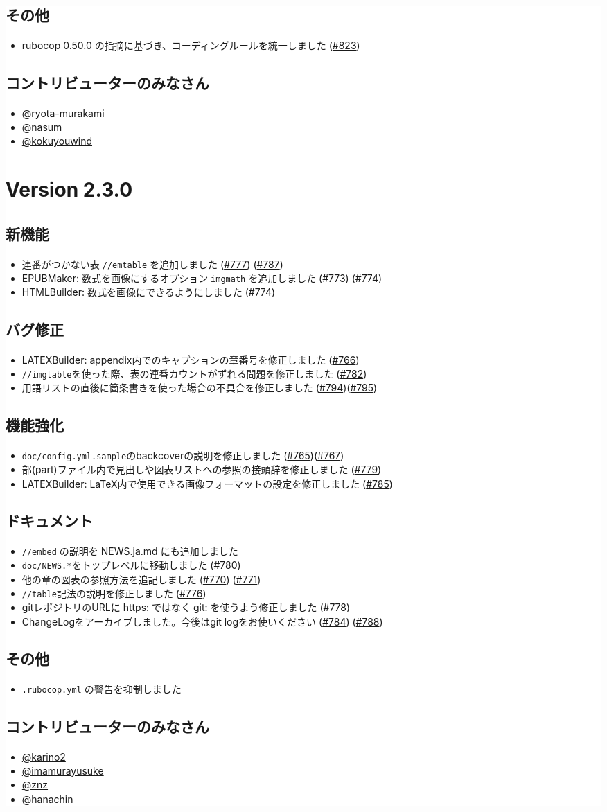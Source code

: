 ## その他

* rubocop 0.50.0 の指摘に基づき、コーディングルールを統一しました ([#823])

## コントリビューターのみなさん
* [@ryota-murakami](https://github.com/ryota-murakami)
* [@nasum](https://github.com/nasum)
* [@kokuyouwind](https://github.com/kokuyouwind)

[#121]: https://github.com/kmuto/review/issues/121
[#705]: https://github.com/kmuto/review/issues/705
[#800]: https://github.com/kmuto/review/pull/800
[#802]: https://github.com/kmuto/review/issues/802
[#803]: https://github.com/kmuto/review/issues/803
[#805]: https://github.com/kmuto/review/pull/805
[#815]: https://github.com/kmuto/review/pull/815
[#817]: https://github.com/kmuto/review/pull/817
[#819]: https://github.com/kmuto/review/issues/819
[#823]: https://github.com/kmuto/review/issues/823
[#824]: https://github.com/kmuto/review/issues/824
[#828]: https://github.com/kmuto/review/pull/828
[#830]: https://github.com/kmuto/review/pull/830
[#831]: https://github.com/kmuto/review/pull/831
[#833]: https://github.com/kmuto/review/pull/833
[#834]: https://github.com/kmuto/review/issues/834
[#836]: https://github.com/kmuto/review/issues/836
[#840]: https://github.com/kmuto/review/pull/840
[#843]: https://github.com/kmuto/review/issues/843
[#837]: https://github.com/kmuto/review/issues/837
[#846]: https://github.com/kmuto/review/issues/846
[#847]: https://github.com/kmuto/review/pull/847
[#852]: https://github.com/kmuto/review/issues/852
[#856]: https://github.com/kmuto/review/issues/856
[#862]: https://github.com/kmuto/review/pull/862
[#867]: https://github.com/kmuto/review/issues/867
[#872]: https://github.com/kmuto/review/issues/872
[#876]: https://github.com/kmuto/review/issues/876

# Version 2.3.0

## 新機能

* 連番がつかない表 `//emtable` を追加しました ([#777]) ([#787])
* EPUBMaker: 数式を画像にするオプション `imgmath` を追加しました ([#773]) ([#774])
* HTMLBuilder: 数式を画像にできるようにしました ([#774])

## バグ修正

* LATEXBuilder: appendix内でのキャプションの章番号を修正しました ([#766])
* `//imgtable`を使った際、表の連番カウントがずれる問題を修正しました ([#782])
* 用語リストの直後に箇条書きを使った場合の不具合を修正しました ([#794])([#795])

## 機能強化

* `doc/config.yml.sample`のbackcoverの説明を修正しました ([#765])([#767])
* 部(part)ファイル内で見出しや図表リストへの参照の接頭辞を修正しました ([#779])
* LATEXBuilder: LaTeX内で使用できる画像フォーマットの設定を修正しました ([#785])

## ドキュメント

* `//embed` の説明を NEWS.ja.md にも追加しました
* `doc/NEWS.*`をトップレベルに移動しました ([#780])
* 他の章の図表の参照方法を追記しました ([#770]) ([#771])
* `//table`記法の説明を修正しました ([#776])
* gitレポジトリのURLに https: ではなく git: を使うよう修正しました ([#778])
* ChangeLogをアーカイブしました。今後はgit logをお使いください ([#784]) ([#788])

## その他

* `.rubocop.yml` の警告を抑制しました

## コントリビューターのみなさん

* [@karino2](https://github.com/karino2)
* [@imamurayusuke](https://github.com/imamurayusuke)
* [@znz](https://github.com/znz)
* [@hanachin](https://github.com/hanachin)


[#1829]: https://github.com/kmuto/review/pull/1829
[#1838]: https://github.com/kmuto/review/pull/1838
[#1839]: https://github.com/kmuto/review/pull/1839
[#1856]: https://github.com/kmuto/review/pull/1856
[#1860]: https://github.com/kmuto/review/pull/1860
[#1804]: https://github.com/kmuto/review/pull/1804
[#1807]: https://github.com/kmuto/review/pull/1807
[#1808]: https://github.com/kmuto/review/pull/1808
[#1809]: https://github.com/kmuto/review/issues/1809
[#1763]: https://github.com/kmuto/review/pull/1763
[#1767]: https://github.com/kmuto/review/pull/1767
[#1772]: https://github.com/kmuto/review/pull/1772
[#1773]: https://github.com/kmuto/review/pull/1773
[#1775]: https://github.com/kmuto/review/pull/1775
[#1776]: https://github.com/kmuto/review/pull/1776
[#1777]: https://github.com/kmuto/review/issues/1777
[#1779]: https://github.com/kmuto/review/pull/1779
[#1780]: https://github.com/kmuto/review/pull/1780
[#1782]: https://github.com/kmuto/review/pull/1782
[#1783]: https://github.com/kmuto/review/pull/1783
[#1784]: https://github.com/kmuto/review/pull/1784
[#1788]: https://github.com/kmuto/review/pull/1788
[#1789]: https://github.com/kmuto/review/issues/1789
[#1790]: https://github.com/kmuto/review/issues/1790
[#1791]: https://github.com/kmuto/review/issues/1791
[#1792]: https://github.com/kmuto/review/pull/1792
[#1797]: https://github.com/kmuto/review/issues/1797
[#1800]: https://github.com/kmuto/review/pull/1800
[#1718]: https://github.com/kmuto/review/issues/1718
[#1720]: https://github.com/kmuto/review/issues/1720
[#1724]: https://github.com/kmuto/review/issues/1724
[#1725]: https://github.com/kmuto/review/issues/1725
[#1726]: https://github.com/kmuto/review/issues/1726
[#1729]: https://github.com/kmuto/review/pull/1729
[#1730]: https://github.com/kmuto/review/pull/1730
[#1733]: https://github.com/kmuto/review/issues/1733
[#1734]: https://github.com/kmuto/review/issues/1734
[#1740]: https://github.com/kmuto/review/pull/1740
[#1742]: https://github.com/kmuto/review/pull/1742
[#1743]: https://github.com/kmuto/review/pull/1743
[#1744]: https://github.com/kmuto/review/issues/1744
[#1747]: https://github.com/kmuto/review/pull/1747
[#1748]: https://github.com/kmuto/review/pull/1748
[#1753]: https://github.com/kmuto/review/issues/1753
[#1755]: https://github.com/kmuto/review/issues/1755
[#1759]: https://github.com/kmuto/review/pull/1759
[#1760]: https://github.com/kmuto/review/pull/1760
[#1674]: https://github.com/kmuto/review/issues/1674
[#1683]: https://github.com/kmuto/review/pulls/1683
[#1684]: https://github.com/kmuto/review/pulls/1684
[#1685]: https://github.com/kmuto/review/pulls/1685
[#1686]: https://github.com/kmuto/review/issues/1686
[#1688]: https://github.com/kmuto/review/pulls/1688
[#1689]: https://github.com/kmuto/review/pulls/1689
[#1690]: https://github.com/kmuto/review/pulls/1690
[#1691]: https://github.com/kmuto/review/pulls/1691
[#1692]: https://github.com/kmuto/review/pulls/1692
[#1696]: https://github.com/kmuto/review/issues/1696
[#1697]: https://github.com/kmuto/review/pulls/1697
[#1698]: https://github.com/kmuto/review/pulls/1698
[#1699]: https://github.com/kmuto/review/pulls/1699
[#1700]: https://github.com/kmuto/review/pulls/1700
[#1702]: https://github.com/kmuto/review/pulls/1702
[#1704]: https://github.com/kmuto/review/pulls/1704
[#1706]: https://github.com/kmuto/review/issues/1706
[#1711]: https://github.com/kmuto/review/issues/1711
[#1679]: https://github.com/kmuto/review/issues/1679
[#1671]: https://github.com/kmuto/review/issues/1671
[#1670]: https://github.com/kmuto/review/pull/1670
[#1669]: https://github.com/kmuto/review/pull/1669
[#1666]: https://github.com/kmuto/review/issues/1666
[#1664]: https://github.com/kmuto/review/pull/1664
[#1663]: https://github.com/kmuto/review/pull/1663
[#1662]: https://github.com/kmuto/review/issues/1662
[#1660]: https://github.com/kmuto/review/issues/1660
[#1659]: https://github.com/kmuto/review/pull/1659
[#1658]: https://github.com/kmuto/review/pull/1658
[#1656]: https://github.com/kmuto/review/pull/1656
[#1655]: https://github.com/kmuto/review/pull/1655
[#1654]: https://github.com/kmuto/review/pull/1654
[#1653]: https://github.com/kmuto/review/pull/1653
[#1652]: https://github.com/kmuto/review/pull/1652
[#1650]: https://github.com/kmuto/review/pull/1650
[#1649]: https://github.com/kmuto/review/pull/1649
[#1648]: https://github.com/kmuto/review/pull/1648
[#1647]: https://github.com/kmuto/review/pull/1647
[#1646]: https://github.com/kmuto/review/pull/1646
[#1644]: https://github.com/kmuto/review/issues/1644
[#1643]: https://github.com/kmuto/review/pull/1643
[#1642]: https://github.com/kmuto/review/pull/1642
[#1641]: https://github.com/kmuto/review/pull/1641
[#1640]: https://github.com/kmuto/review/pull/1640
[#1639]: https://github.com/kmuto/review/pull/1639
[#1638]: https://github.com/kmuto/review/pull/1638
[#1637]: https://github.com/kmuto/review/pull/1637
[#1636]: https://github.com/kmuto/review/pull/1636
[#1635]: https://github.com/kmuto/review/pull/1635
[#1633]: https://github.com/kmuto/review/issues/1633
[#1632]: https://github.com/kmuto/review/issues/1632
[#1630]: https://github.com/kmuto/review/issues/1630
[#1629]: https://github.com/kmuto/review/pull/1629
[#1626]: https://github.com/kmuto/review/pull/1626
[#1623]: https://github.com/kmuto/review/issues/1623
[#1622]: https://github.com/kmuto/review/pull/1622
[#1619]: https://github.com/kmuto/review/issues/1619
[#1618]: https://github.com/kmuto/review/pull/1618
[#1617]: https://github.com/kmuto/review/pull/1617
[#1614]: https://github.com/kmuto/review/pull/1614
[#1613]: https://github.com/kmuto/review/pull/1613
[#1611]: https://github.com/kmuto/review/issues/1611
[#1610]: https://github.com/kmuto/review/pull/1610
[#1607]: https://github.com/kmuto/review/issues/1607
[#1606]: https://github.com/kmuto/review/issues/1606
[#1605]: https://github.com/kmuto/review/issues/1605
[#1604]: https://github.com/kmuto/review/issues/1604
[#1602]: https://github.com/kmuto/review/pull/1602
[#1598]: https://github.com/kmuto/review/pull/1598
[#1596]: https://github.com/kmuto/review/issues/1596
[#1594]: https://github.com/kmuto/review/pull/1594
[#1593]: https://github.com/kmuto/review/pull/1593
[#1591]: https://github.com/kmuto/review/issues/1591
[#1587]: https://github.com/kmuto/review/issues/1587
[#1575]: https://github.com/kmuto/review/issues/1575
[#1384]: https://github.com/kmuto/review/pull/1384
[#1393]: https://github.com/kmuto/review/issues/1393
[#1397]: https://github.com/kmuto/review/issues/1397
[#1483]: https://github.com/kmuto/review/issues/1483
[#1497]: https://github.com/kmuto/review/pull/1497
[#1511]: https://github.com/kmuto/review/pull/1511
[#1517]: https://github.com/kmuto/review/issues/1517
[#1520]: https://github.com/kmuto/review/pull/1520
[#1521]: https://github.com/kmuto/review/pull/1521
[#1522]: https://github.com/kmuto/review/pull/1522
[#1523]: https://github.com/kmuto/review/pull/1523
[#1526]: https://github.com/kmuto/review/pull/1526
[#1527]: https://github.com/kmuto/review/pull/1527
[#1528]: https://github.com/kmuto/review/pull/1528
[#1529]: https://github.com/kmuto/review/issues/1529
[#1530]: https://github.com/kmuto/review/issues/1530
[#1533]: https://github.com/kmuto/review/issues/1533
[#1534]: https://github.com/kmuto/review/issues/1534
[#1536]: https://github.com/kmuto/review/pull/1536
[#1538]: https://github.com/kmuto/review/pull/1538
[#1541]: https://github.com/kmuto/review/pull/1541
[#1543]: https://github.com/kmuto/review/pull/1543
[#1544]: https://github.com/kmuto/review/issues/1544
[#1545]: https://github.com/kmuto/review/issues/1545
[#1548]: https://github.com/kmuto/review/pull/1548
[#1549]: https://github.com/kmuto/review/pull/1549
[#1550]: https://github.com/kmuto/review/pull/1550
[#1551]: https://github.com/kmuto/review/pull/1551
[#1552]: https://github.com/kmuto/review/pull/1552
[#1558]: https://github.com/kmuto/review/pull/1558
[#1559]: https://github.com/kmuto/review/issues/1559
[#1560]: https://github.com/kmuto/review/pull/1560
[#1562]: https://github.com/kmuto/review/pull/1562
[#1563]: https://github.com/kmuto/review/pull/1563
[#1564]: https://github.com/kmuto/review/pull/1564
[#1569]: https://github.com/kmuto/review/pull/1569
[#1572]: https://github.com/kmuto/review/pull/1572
[#1573]: https://github.com/kmuto/review/pull/1573
[#1574]: https://github.com/kmuto/review/issues/1574
[#1584]: https://github.com/kmuto/review/pull/1584
[#1320]: https://github.com/kmuto/review/issues/1320
[#1485]: https://github.com/kmuto/review/issues/1485
[#1488]: https://github.com/kmuto/review/issues/1488
[#1490]: https://github.com/kmuto/review/pull/1490
[#1499]: https://github.com/kmuto/review/issues/1499
[#1501]: https://github.com/kmuto/review/pull/1501
[#1504]: https://github.com/kmuto/review/pull/1504
[#1505]: https://github.com/kmuto/review/issues/1505
[#1163]: https://github.com/kmuto/review/issues/1163
[#1412]: https://github.com/kmuto/review/pull/1412
[#1414]: https://github.com/kmuto/review/issues/1414
[#1416]: https://github.com/kmuto/review/issues/1416
[#1418]: https://github.com/kmuto/review/issues/1418
[#1420]: https://github.com/kmuto/review/issues/1420
[#1421]: https://github.com/kmuto/review/issues/1421
[#1424]: https://github.com/kmuto/review/pull/1424
[#1425]: https://github.com/kmuto/review/pull/1425
[#1426]: https://github.com/kmuto/review/pull/1426
[#1427]: https://github.com/kmuto/review/pull/1427
[#1428]: https://github.com/kmuto/review/pull/1428
[#1429]: https://github.com/kmuto/review/pull/1429
[#1430]: https://github.com/kmuto/review/pull/1430
[#1431]: https://github.com/kmuto/review/pull/1431
[#1432]: https://github.com/kmuto/review/issues/1432
[#1433]: https://github.com/kmuto/review/pull/1433
[#1436]: https://github.com/kmuto/review/pull/1436
[#1437]: https://github.com/kmuto/review/issues/1437
[#1438]: https://github.com/kmuto/review/pull/1438
[#1439]: https://github.com/kmuto/review/pull/1439
[#1442]: https://github.com/kmuto/review/issues/1442
[#1443]: https://github.com/kmuto/review/pull/1443
[#1445]: https://github.com/kmuto/review/pull/1445
[#1446]: https://github.com/kmuto/review/pull/1446
[#1447]: https://github.com/kmuto/review/issues/1447
[#1448]: https://github.com/kmuto/review/pull/1448
[#1449]: https://github.com/kmuto/review/pull/1449
[#1453]: https://github.com/kmuto/review/pull/1453
[#1455]: https://github.com/kmuto/review/pull/1455
[#1456]: https://github.com/kmuto/review/pull/1456
[#1457]: https://github.com/kmuto/review/pull/1457
[#1458]: https://github.com/kmuto/review/pull/1458
[#1459]: https://github.com/kmuto/review/pull/1459
[#1461]: https://github.com/kmuto/review/issues/1461
[#1462]: https://github.com/kmuto/review/issues/1462
[#1465]: https://github.com/kmuto/review/pull/1465
[#1466]: https://github.com/kmuto/review/pull/1466
[#1467]: https://github.com/kmuto/review/pull/1467
[#1468]: https://github.com/kmuto/review/pull/1468
[#1469]: https://github.com/kmuto/review/issues/1469
[#1474]: https://github.com/kmuto/review/issues/1474
[#1476]: https://github.com/kmuto/review/issues/1476
[#1478]: https://github.com/kmuto/review/issues/1478
[#1484]: https://github.com/kmuto/review/pull/1484
[#1337]: https://github.com/kmuto/review/issues/1337
[#1338]: https://github.com/kmuto/review/issues/1338
[#1340]: https://github.com/kmuto/review/issues/1340
[#1341]: https://github.com/kmuto/review/issues/1341
[#1348]: https://github.com/kmuto/review/issues/1348
[#1350]: https://github.com/kmuto/review/issues/1350
[#1353]: https://github.com/kmuto/review/pull/1353
[#1354]: https://github.com/kmuto/review/pull/1354
[#1356]: https://github.com/kmuto/review/pull/1356
[#1359]: https://github.com/kmuto/review/pull/1359
[#1360]: https://github.com/kmuto/review/pull/1360
[#1362]: https://github.com/kmuto/review/pull/1362
[#1363]: https://github.com/kmuto/review/issues/1363
[#1365]: https://github.com/kmuto/review/pull/1365
[#1367]: https://github.com/kmuto/review/issues/1367
[#1368]: https://github.com/kmuto/review/issues/1368
[#1371]: https://github.com/kmuto/review/pull/1371
[#1372]: https://github.com/kmuto/review/pull/1372
[#1373]: https://github.com/kmuto/review/pull/1373
[#1374]: https://github.com/kmuto/review/pull/1374
[#1375]: https://github.com/kmuto/review/pull/1375
[#1378]: https://github.com/kmuto/review/pull/1378
[#1379]: https://github.com/kmuto/review/issues/1379
[#1381]: https://github.com/kmuto/review/issues/1381
[#1383]: https://github.com/kmuto/review/issues/1383
[#1385]: https://github.com/kmuto/review/issues/1385
[#1386]: https://github.com/kmuto/review/pull/1386
[#1388]: https://github.com/kmuto/review/pull/1388
[#1389]: https://github.com/kmuto/review/pull/1389
[#1390]: https://github.com/kmuto/review/pull/1390
[#1391]: https://github.com/kmuto/review/pull/1391
[#1392]: https://github.com/kmuto/review/issues/1392
[#1395]: https://github.com/kmuto/review/issues/1395
[#1398]: https://github.com/kmuto/review/issues/1398
[#1401]: https://github.com/kmuto/review/pull/1401
[#1402]: https://github.com/kmuto/review/pull/1402
[#1403]: https://github.com/kmuto/review/pull/1403
[#1404]: https://github.com/kmuto/review/pull/1404
[#1405]: https://github.com/kmuto/review/pull/1405
[#1407]: https://github.com/kmuto/review/pull/1407
[#1011]: https://github.com/kmuto/review/issues/1011
[#1220]: https://github.com/kmuto/review/issues/1220
[#1275]: https://github.com/kmuto/review/pull/1275
[#1280]: https://github.com/kmuto/review/pull/1280
[#1281]: https://github.com/kmuto/review/issues/1281
[#1283]: https://github.com/kmuto/review/pull/1283
[#1284]: https://github.com/kmuto/review/issues/1284
[#1286]: https://github.com/kmuto/review/pull/1286
[#1288]: https://github.com/kmuto/review/issues/1288
[#1293]: https://github.com/kmuto/review/pull/1293
[#1294]: https://github.com/kmuto/review/issues/1294
[#1297]: https://github.com/kmuto/review/pull/1297
[#1298]: https://github.com/kmuto/review/pull/1298
[#1299]: https://github.com/kmuto/review/pull/1299
[#1300]: https://github.com/kmuto/review/pull/1300
[#1301]: https://github.com/kmuto/review/pull/1301
[#1303]: https://github.com/kmuto/review/pull/1303
[#1304]: https://github.com/kmuto/review/pull/1304
[#1305]: https://github.com/kmuto/review/pull/1305
[#1308]: https://github.com/kmuto/review/pull/1308
[#1309]: https://github.com/kmuto/review/issues/1309
[#1312]: https://github.com/kmuto/review/issues/1312
[#1313]: https://github.com/kmuto/review/issues/1313
[#1317]: https://github.com/kmuto/review/pull/1317
[#1318]: https://github.com/kmuto/review/issues/1318
[#1325]: https://github.com/kmuto/review/issues/1325
[#1327]: https://github.com/kmuto/review/issues/1327
[#1328]: https://github.com/kmuto/review/pull/1328
[#1336]: https://github.com/kmuto/review/pull/1336
[#1224]: https://github.com/kmuto/review/issues/1224
[#1225]: https://github.com/kmuto/review/pull/1225
[#1226]: https://github.com/kmuto/review/pull/1226
[#1229]: https://github.com/kmuto/review/pull/1229
[#1231]: https://github.com/kmuto/review/issues/1231
[#1233]: https://github.com/kmuto/review/issues/1233
[#1235]: https://github.com/kmuto/review/issues/1235
[#1239]: https://github.com/kmuto/review/pull/1239
[#1240]: https://github.com/kmuto/review/pull/1240
[#1242]: https://github.com/kmuto/review/pull/1242
[#1243]: https://github.com/kmuto/review/issues/1243
[#1247]: https://github.com/kmuto/review/issues/1247
[#1250]: https://github.com/kmuto/review/pull/1250
[#1252]: https://github.com/kmuto/review/issues/1252
[#1254]: https://github.com/kmuto/review/issues/1254
[#1257]: https://github.com/kmuto/review/issues/1257
[#1258]: https://github.com/kmuto/review/issues/1258
[#1262]: https://github.com/kmuto/review/issues/1262
[#1264]: https://github.com/kmuto/review/issues/1264
[#1267]: https://github.com/kmuto/review/issues/1267
[#1268]: https://github.com/kmuto/review/issues/1268
[#1273]: https://github.com/kmuto/review/issues/1273
[#1217]: https://github.com/kmuto/review/pull/1217
[#1151]: https://github.com/kmuto/review/issues/1151
[#1152]: https://github.com/kmuto/review/issues/1152
[#1158]: https://github.com/kmuto/review/issues/1158
[#1171]: https://github.com/kmuto/review/issues/1171
[#1175]: https://github.com/kmuto/review/pull/1175
[#1177]: https://github.com/kmuto/review/pull/1177
[#1181]: https://github.com/kmuto/review/issues/1181
[#1182]: https://github.com/kmuto/review/pull/1182
[#1183]: https://github.com/kmuto/review/issues/1183
[#1188]: https://github.com/kmuto/review/pull/1188
[#1189]: https://github.com/kmuto/review/pull/1189
[#1190]: https://github.com/kmuto/review/pull/1190
[#1191]: https://github.com/kmuto/review/pull/1191
[#1195]: https://github.com/kmuto/review/issues/1195
[#1198]: https://github.com/kmuto/review/pull/1198
[#1199]: https://github.com/kmuto/review/pull/1199
[#1201]: https://github.com/kmuto/review/pull/1201
[#1202]: https://github.com/kmuto/review/pull/1202
[#1203]: https://github.com/kmuto/review/pull/1203
[#1204]: https://github.com/kmuto/review/pull/1204
[#1206]: https://github.com/kmuto/review/issues/1206
[#1208]: https://github.com/kmuto/review/pull/1208
[#1210]: https://github.com/kmuto/review/issues/1210
[#1144]: https://github.com/kmuto/review/issues/1144
[#1146]: https://github.com/kmuto/review/issues/1146
[#1147]: https://github.com/kmuto/review/issues/1147
[#1156]: https://github.com/kmuto/review/issues/1156
[#1160]: https://github.com/kmuto/review/issues/1160
[#1167]: https://github.com/kmuto/review/issues/1167
[#812]: https://github.com/kmuto/review/issues/812
[#868]: https://github.com/kmuto/review/issues/868
[#912]: https://github.com/kmuto/review/issues/912
[#1032]: https://github.com/kmuto/review/issues/1032
[#1064]: https://github.com/kmuto/review/issues/1064
[#1090]: https://github.com/kmuto/review/issues/1090
[#1093]: https://github.com/kmuto/review/issues/1093
[#1111]: https://github.com/kmuto/review/pull/1111
[#1112]: https://github.com/kmuto/review/pull/1112
[#1114]: https://github.com/kmuto/review/pull/1114
[#1115]: https://github.com/kmuto/review/issues/1115
[#1116]: https://github.com/kmuto/review/pull/1116
[#1117]: https://github.com/kmuto/review/pull/1117
[#1121]: https://github.com/kmuto/review/pull/1121
[#1128]: https://github.com/kmuto/review/issues/1128
[#1129]: https://github.com/kmuto/review/pull/1129
[#1136]: https://github.com/kmuto/review/issues/1136
[#1138]: https://github.com/kmuto/review/issues/1138
[#886]: https://github.com/kmuto/review/issues/886
[#912]: https://github.com/kmuto/review/issues/912
[#1032]: https://github.com/kmuto/review/issues/1032
[#1065]: https://github.com/kmuto/review/pull/1065
[#1073]: https://github.com/kmuto/review/issues/1073
[#1077]: https://github.com/kmuto/review/pull/1077
[#1079]: https://github.com/kmuto/review/pull/1079
[#1080]: https://github.com/kmuto/review/issues/1080
[#1081]: https://github.com/kmuto/review/pull/1081
[#1083]: https://github.com/kmuto/review/issues/1083
[#1084]: https://github.com/kmuto/review/pull/1084
[#1086]: https://github.com/kmuto/review/issues/1086
[#1091]: https://github.com/kmuto/review/pull/1091
[#1094]: https://github.com/kmuto/review/pull/1094
[#1095]: https://github.com/kmuto/review/pull/1095
[#1097]: https://github.com/kmuto/review/pull/1097
[#1098]: https://github.com/kmuto/review/pull/1098
[#1103]: https://github.com/kmuto/review/pull/1103
[#635]: https://github.com/kmuto/review/issues/635
[#655]: https://github.com/kmuto/review/issues/655
[#743]: https://github.com/kmuto/review/issues/743
[#792]: https://github.com/kmuto/review/issues/792
[#808]: https://github.com/kmuto/review/issues/808
[#812]: https://github.com/kmuto/review/issues/812
[#829]: https://github.com/kmuto/review/issues/829
[#848]: https://github.com/kmuto/review/issues/848
[#879]: https://github.com/kmuto/review/issues/879
[#881]: https://github.com/kmuto/review/issues/881
[#916]: https://github.com/kmuto/review/issues/916
[#920]: https://github.com/kmuto/review/issues/920
[#938]: https://github.com/kmuto/review/issues/938
[#935]: https://github.com/kmuto/review/issues/935
[#943]: https://github.com/kmuto/review/issues/943
[#950]: https://github.com/kmuto/review/issues/950
[#957]: https://github.com/kmuto/review/issues/957
[#962]: https://github.com/kmuto/review/issues/962
[#968]: https://github.com/kmuto/review/issues/968
[#975]: https://github.com/kmuto/review/issues/975
[#993]: https://github.com/kmuto/review/issues/993
[#1001]: https://github.com/kmuto/review/pull/1001
[#1002]: https://github.com/kmuto/review/issues/1002
[#1006]: https://github.com/kmuto/review/issues/1006
[#1007]: https://github.com/kmuto/review/issues/1007
[#1008]: https://github.com/kmuto/review/pull/1008
[#1010]: https://github.com/kmuto/review/pull/1010
[#1016]: https://github.com/kmuto/review/issues/1016
[#1022]: https://github.com/kmuto/review/issues/1022
[#1027]: https://github.com/kmuto/review/issues/1027
[#1029]: https://github.com/kmuto/review/issues/1029
[#1036]: https://github.com/kmuto/review/issues/1036
[#1040]: https://github.com/kmuto/review/issues/1040
[#1045]: https://github.com/kmuto/review/issues/1045
[#1046]: https://github.com/kmuto/review/issues/1046
[#1059]: https://github.com/kmuto/review/issues/1059
[#1060]: https://github.com/kmuto/review/issues/1060
[#1063]: https://github.com/kmuto/review/issues/1063
[#841]: https://github.com/kmuto/review/issues/841
[#882]: https://github.com/kmuto/review/issues/882
[#887]: https://github.com/kmuto/review/issues/887
[#891]: https://github.com/kmuto/review/issues/891
[#894]: https://github.com/kmuto/review/pull/894
[#896]: https://github.com/kmuto/review/issues/896
[#899]: https://github.com/kmuto/review/issues/899
[#907]: https://github.com/kmuto/review/pull/907
[#908]: https://github.com/kmuto/review/pull/908
[#918]: https://github.com/kmuto/review/issues/918
[#921]: https://github.com/kmuto/review/issues/921
[#922]: https://github.com/kmuto/review/pull/922
[#926]: https://github.com/kmuto/review/issues/926
[#927]: https://github.com/kmuto/review/pull/927
[#931]: https://github.com/kmuto/review/pull/931
[#933]: https://github.com/kmuto/review/issues/933
[#937]: https://github.com/kmuto/review/pull/937
[#939]: https://github.com/kmuto/review/pull/939
[#940]: https://github.com/kmuto/review/issues/940
[#942]: https://github.com/kmuto/review/issues/942
[#944]: https://github.com/kmuto/review/pull/944
[#946]: https://github.com/kmuto/review/issues/946
[#947]: https://github.com/kmuto/review/pull/947
[#953]: https://github.com/kmuto/review/issues/953
[#954]: https://github.com/kmuto/review/issues/954
[#958]: https://github.com/kmuto/review/issues/958
[#765]: https://github.com/kmuto/review/issues/765
[#766]: https://github.com/kmuto/review/issues/766
[#767]: https://github.com/kmuto/review/issues/767
[#770]: https://github.com/kmuto/review/issues/770
[#771]: https://github.com/kmuto/review/issues/771
[#773]: https://github.com/kmuto/review/issues/773
[#774]: https://github.com/kmuto/review/issues/774
[#776]: https://github.com/kmuto/review/issues/776
[#777]: https://github.com/kmuto/review/issues/777
[#778]: https://github.com/kmuto/review/issues/778
[#779]: https://github.com/kmuto/review/issues/779
[#780]: https://github.com/kmuto/review/issues/780
[#782]: https://github.com/kmuto/review/issues/782
[#784]: https://github.com/kmuto/review/issues/784
[#785]: https://github.com/kmuto/review/issues/785
[#787]: https://github.com/kmuto/review/issues/787
[#788]: https://github.com/kmuto/review/issues/788
[#794]: https://github.com/kmuto/review/issues/794
[#795]: https://github.com/kmuto/review/issues/795